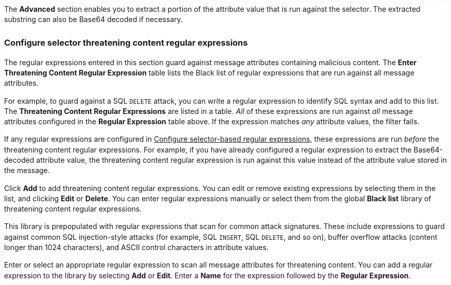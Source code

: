 The **Advanced**
section enables you to extract a portion of the attribute value that is run against the selector. The extracted substring can also be Base64 decoded if necessary.

### Configure selector threatening content regular expressions

The regular expressions entered in this section guard against message attributes containing malicious content. The **Enter Threatening Content Regular Expression**
table lists the Black list
of regular expressions that are run against all message attributes.

For example, to guard against a SQL `DELETE`
attack, you can write a regular expression to identify SQL syntax and add to this list. The **Threatening Content Regular Expressions**
are listed in a table. *All*
of these expressions are run against *all*
message attributes configured in the **Regular Expression**
table above. If the expression matches *any*
attribute values, the filter fails.

If any regular expressions are configured in [Configure selector-based regular expressions](#configure-selector-regular-expressions), these expressions are run *before*
the threatening content regular expressions. For example, if you have already configured a regular expression to extract the Base64-decoded attribute value, the threatening content regular expression is run against this value instead of the attribute value stored in the message.

Click **Add**
to add threatening content regular expressions. You can edit or remove existing expressions by selecting them in the list, and clicking **Edit**
or **Delete**. You can enter regular expressions manually or select them from the global **Black list**
library of threatening content regular expressions.

This library is prepopulated with regular expressions that scan for common attack signatures. These include expressions to guard against common SQL injection-style attacks (for example, SQL `INSERT`, SQL `DELETE`, and so on), buffer overflow attacks (content longer than 1024 characters), and ASCII control characters in attribute values.

Enter or select an appropriate regular expression to scan all message attributes for threatening content. You can add a regular expression to the library by selecting **Add**
or **Edit**. Enter a **Name**
for the expression followed by the **Regular Expression**.
